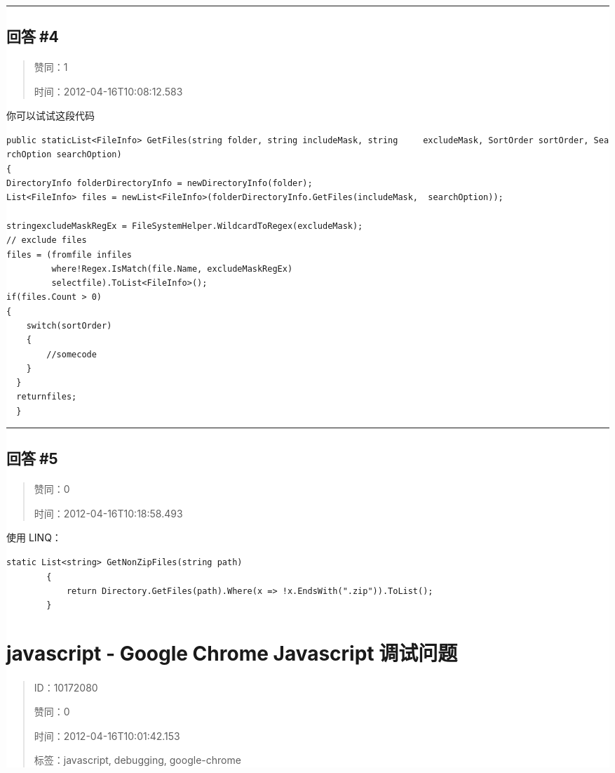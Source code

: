 * * *

## 回答 #4

> 赞同：1
> 
> 时间：2012-04-16T10:08:12.583

你可以试试这段代码

```
public staticList<FileInfo> GetFiles(string folder, string includeMask, string     excludeMask, SortOrder sortOrder, SearchOption searchOption)
{
DirectoryInfo folderDirectoryInfo = newDirectoryInfo(folder);
List<FileInfo> files = newList<FileInfo>(folderDirectoryInfo.GetFiles(includeMask,  searchOption));

stringexcludeMaskRegEx = FileSystemHelper.WildcardToRegex(excludeMask);
// exclude files
files = (fromfile infiles
         where!Regex.IsMatch(file.Name, excludeMaskRegEx) 
         selectfile).ToList<FileInfo>();
if(files.Count > 0)
{
    switch(sortOrder)
    {
        //somecode
    }
  }
  returnfiles;
  } 
```

* * *

## 回答 #5

> 赞同：0
> 
> 时间：2012-04-16T10:18:58.493

使用 LINQ：

```
static List<string> GetNonZipFiles(string path)
        {
            return Directory.GetFiles(path).Where(x => !x.EndsWith(".zip")).ToList();
        } 
```

# javascript - Google Chrome Javascript 调试问题

> ID：10172080
> 
> 赞同：0
> 
> 时间：2012-04-16T10:01:42.153
> 
> 标签：javascript, debugging, google-chrome
